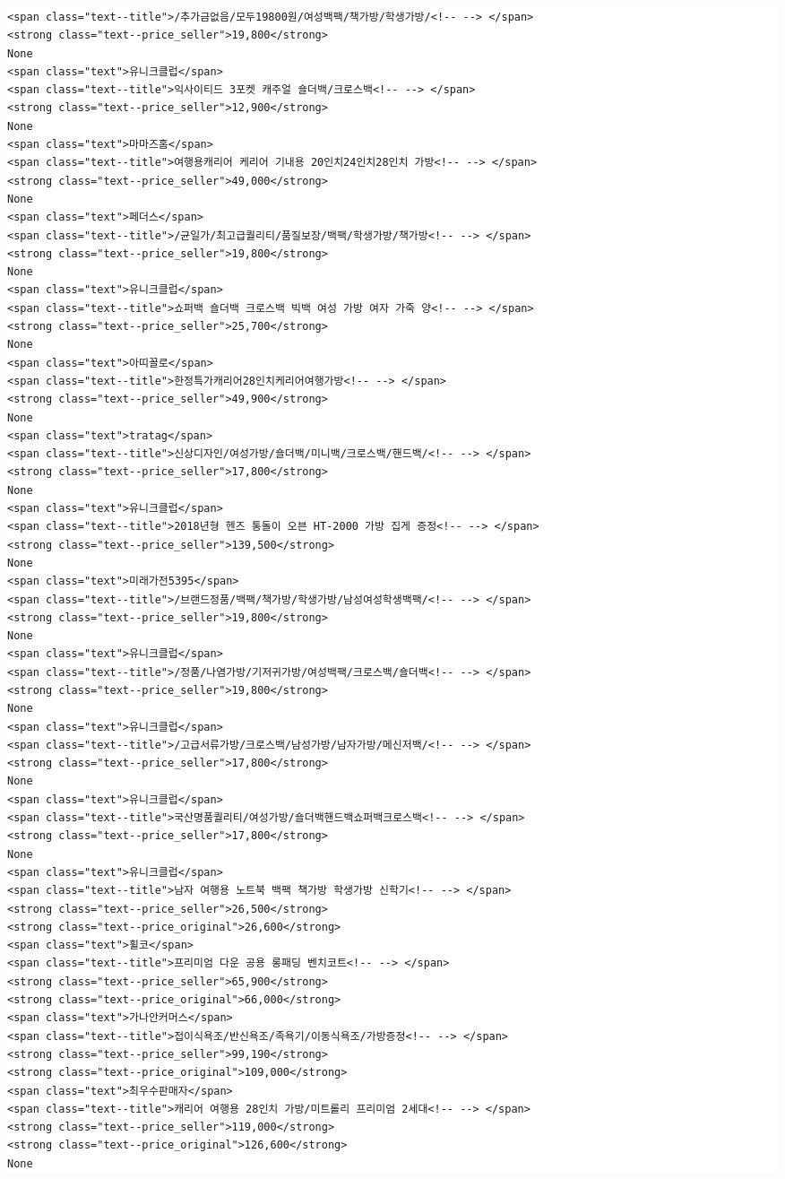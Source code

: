     <span class="text--title">/추가금없음/모두19800원/여성백팩/책가방/학생가방/<!-- --> </span>
    <strong class="text--price_seller">19,800</strong>
    None
    <span class="text">유니크클럽</span>
    <span class="text--title">익사이티드 3포켓 캐주얼 숄더백/크로스백<!-- --> </span>
    <strong class="text--price_seller">12,900</strong>
    None
    <span class="text">마마즈홈</span>
    <span class="text--title">여행용캐리어 케리어 기내용 20인치24인치28인치 가방<!-- --> </span>
    <strong class="text--price_seller">49,000</strong>
    None
    <span class="text">페더스</span>
    <span class="text--title">/균일가/최고급퀄리티/품질보장/백팩/학생가방/책가방<!-- --> </span>
    <strong class="text--price_seller">19,800</strong>
    None
    <span class="text">유니크클럽</span>
    <span class="text--title">쇼퍼백 숄더백 크로스백 빅백 여성 가방 여자 가죽 양<!-- --> </span>
    <strong class="text--price_seller">25,700</strong>
    None
    <span class="text">아띠꼴로</span>
    <span class="text--title">한정특가캐리어28인치케리어여행가방<!-- --> </span>
    <strong class="text--price_seller">49,900</strong>
    None
    <span class="text">tratag</span>
    <span class="text--title">신상디자인/여성가방/숄더백/미니백/크로스백/핸드백/<!-- --> </span>
    <strong class="text--price_seller">17,800</strong>
    None
    <span class="text">유니크클럽</span>
    <span class="text--title">2018년형 헨즈 통돌이 오븐 HT-2000 가방 집게 증정<!-- --> </span>
    <strong class="text--price_seller">139,500</strong>
    None
    <span class="text">미래가전5395</span>
    <span class="text--title">/브랜드정품/백팩/책가방/학생가방/남성여성학생백팩/<!-- --> </span>
    <strong class="text--price_seller">19,800</strong>
    None
    <span class="text">유니크클럽</span>
    <span class="text--title">/정품/나염가방/기저귀가방/여성백팩/크로스백/숄더백<!-- --> </span>
    <strong class="text--price_seller">19,800</strong>
    None
    <span class="text">유니크클럽</span>
    <span class="text--title">/고급서류가방/크로스백/남성가방/남자가방/메신저백/<!-- --> </span>
    <strong class="text--price_seller">17,800</strong>
    None
    <span class="text">유니크클럽</span>
    <span class="text--title">국산명품퀄리티/여성가방/숄더백핸드백쇼퍼백크로스백<!-- --> </span>
    <strong class="text--price_seller">17,800</strong>
    None
    <span class="text">유니크클럽</span>
    <span class="text--title">남자 여행용 노트북 백팩 책가방 학생가방 신학기<!-- --> </span>
    <strong class="text--price_seller">26,500</strong>
    <strong class="text--price_original">26,600</strong>
    <span class="text">휠코</span>
    <span class="text--title">프리미엄 다운 공용 롱패딩 벤치코트<!-- --> </span>
    <strong class="text--price_seller">65,900</strong>
    <strong class="text--price_original">66,000</strong>
    <span class="text">가나안커머스</span>
    <span class="text--title">접이식욕조/반신욕조/족욕기/이동식욕조/가방증정<!-- --> </span>
    <strong class="text--price_seller">99,190</strong>
    <strong class="text--price_original">109,000</strong>
    <span class="text">최우수판매자</span>
    <span class="text--title">캐리어 여행용 28인치 가방/미트롤리 프리미엄 2세대<!-- --> </span>
    <strong class="text--price_seller">119,000</strong>
    <strong class="text--price_original">126,600</strong>
    None